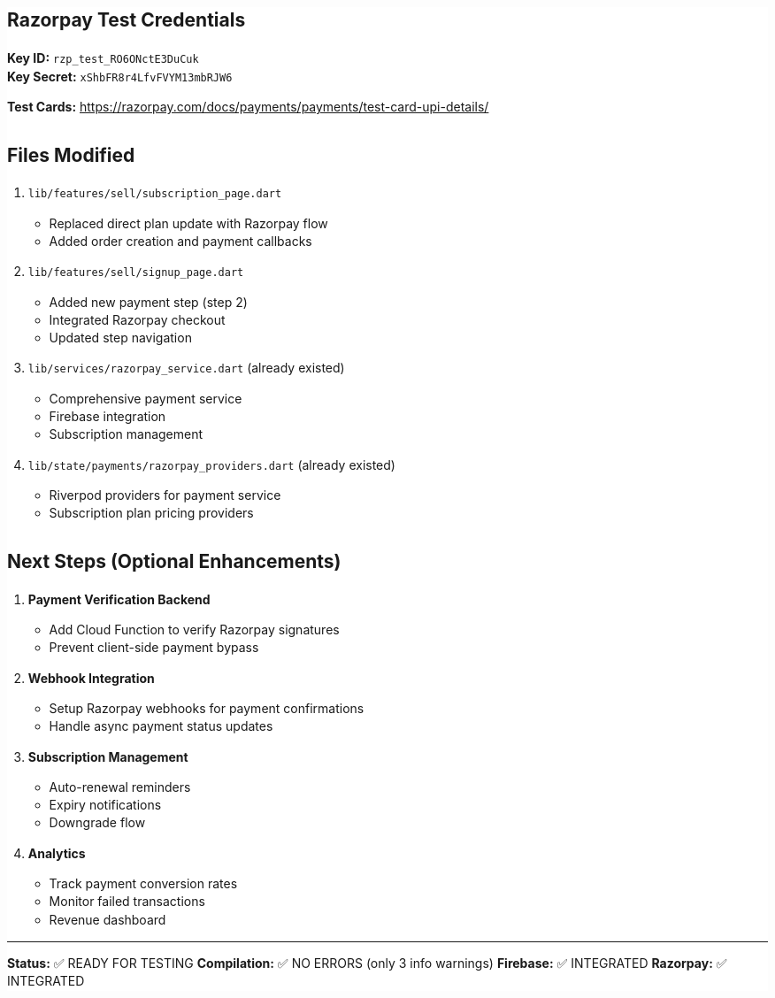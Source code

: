 ## Razorpay Test Credentials

**Key ID:** `rzp_test_RO6ONctE3DuCuk`  
**Key Secret:** `xShbFR8r4LfvFVYM13mbRJW6`

**Test Cards:** https://razorpay.com/docs/payments/payments/test-card-upi-details/

## Files Modified

1. `lib/features/sell/subscription_page.dart`
   - Replaced direct plan update with Razorpay flow
   - Added order creation and payment callbacks
   
2. `lib/features/sell/signup_page.dart`
   - Added new payment step (step 2)
   - Integrated Razorpay checkout
   - Updated step navigation

3. `lib/services/razorpay_service.dart` (already existed)
   - Comprehensive payment service
   - Firebase integration
   - Subscription management

4. `lib/state/payments/razorpay_providers.dart` (already existed)
   - Riverpod providers for payment service
   - Subscription plan pricing providers

## Next Steps (Optional Enhancements)

1. **Payment Verification Backend**
   - Add Cloud Function to verify Razorpay signatures
   - Prevent client-side payment bypass

2. **Webhook Integration**
   - Setup Razorpay webhooks for payment confirmations
   - Handle async payment status updates

3. **Subscription Management**
   - Auto-renewal reminders
   - Expiry notifications
   - Downgrade flow

4. **Analytics**
   - Track payment conversion rates
   - Monitor failed transactions
   - Revenue dashboard

---

**Status:** ✅ READY FOR TESTING
**Compilation:** ✅ NO ERRORS (only 3 info warnings)
**Firebase:** ✅ INTEGRATED
**Razorpay:** ✅ INTEGRATED




